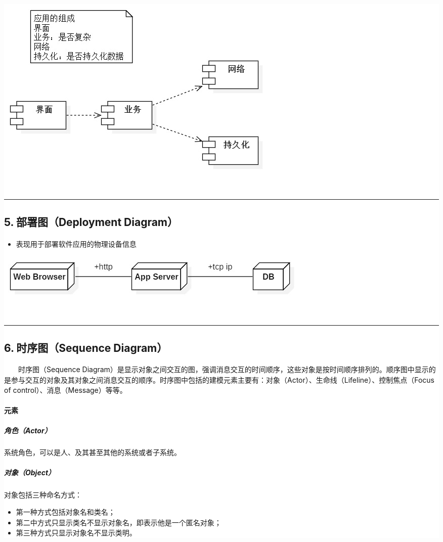 ![](images\ComponentDiagram.jpg)

---

## 5. 部署图（Deployment Diagram）

- 表现用于部署软件应用的物理设备信息

![](images\DeploymentDiagram.jpg)

---

## 6. 时序图（Sequence Diagram）

&emsp;&emsp;时序图（Sequence Diagram）是显示对象之间交互的图，强调消息交互的时间顺序，这些对象是按时间顺序排列的。顺序图中显示的是参与交互的对象及其对象之间消息交互的顺序。时序图中包括的建模元素主要有：对象（Actor）、生命线（Lifeline）、控制焦点（Focus of control）、消息（Message）等等。

#### 元素

##### 角色（Actor）

系统角色，可以是人、及其甚至其他的系统或者子系统。

##### 对象（Object）

对象包括三种命名方式：
  - 第一种方式包括对象名和类名；
  - 第二中方式只显示类名不显示对象名，即表示他是一个匿名对象；
  - 第三种方式只显示对象名不显示类明。
